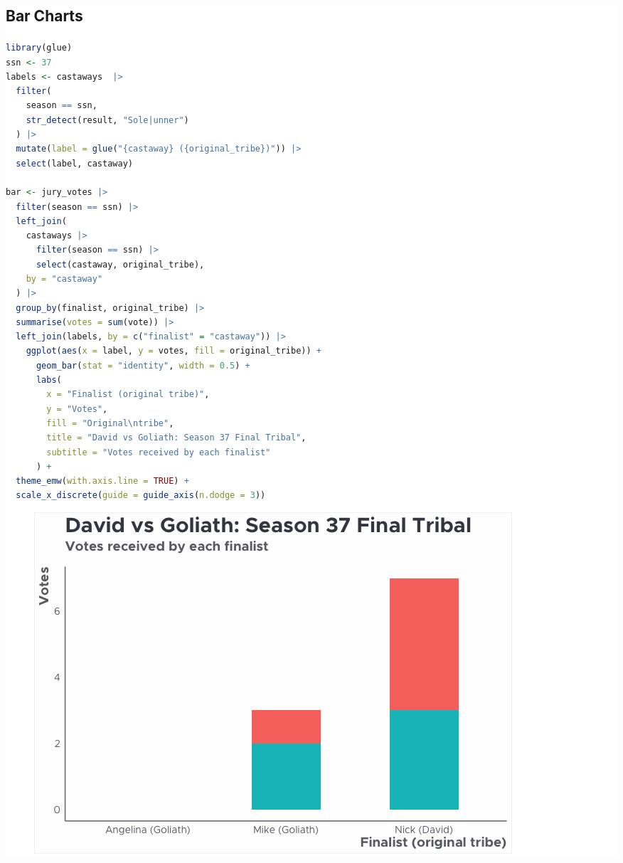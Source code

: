 ## Bar Charts

``` r
library(glue)
ssn <- 37
labels <- castaways  |> 
  filter(
    season == ssn,
    str_detect(result, "Sole|unner")
  ) |> 
  mutate(label = glue("{castaway} ({original_tribe})")) |> 
  select(label, castaway)
 
bar <- jury_votes |> 
  filter(season == ssn) |> 
  left_join(
    castaways |> 
      filter(season == ssn) |> 
      select(castaway, original_tribe),
    by = "castaway"
  ) |> 
  group_by(finalist, original_tribe) |> 
  summarise(votes = sum(vote)) |> 
  left_join(labels, by = c("finalist" = "castaway")) |> 
    ggplot(aes(x = label, y = votes, fill = original_tribe)) +
      geom_bar(stat = "identity", width = 0.5) +
      labs(
        x = "Finalist (original tribe)",
        y = "Votes",
        fill = "Original\ntribe",
        title = "David vs Goliath: Season 37 Final Tribal",
        subtitle = "Votes received by each finalist"
      ) +
  theme_emw(with.axis.line = TRUE) +
  scale_x_discrete(guide = guide_axis(n.dodge = 3))
```

<figure>
<img src="man/figures/README-bar-main-1.png"